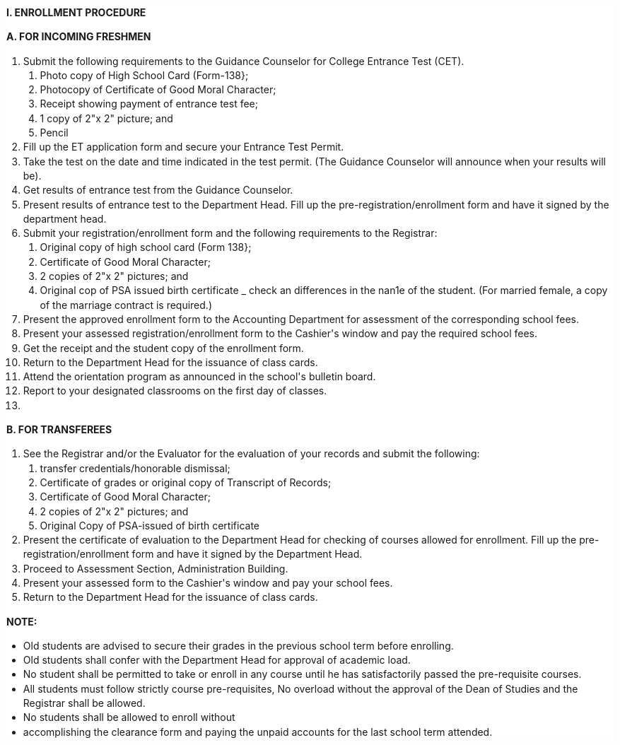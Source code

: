**I. ENROLLMENT PROCEDURE**

**A. FOR INCOMING FRESHMEN**

1.  Submit the following requirements to the Guidance Counselor for College Entrance Test (CET).
    1.  Photo copy of High School Card (Form-138};
    2.  Photocopy of Certificate of Good Moral Character;
    3.  Receipt showing payment of entrance test fee;
    4.  1 copy of 2"x 2" picture; and
    5.  Pencil
2.  Fill up the ET application form and secure your Entrance Test Permit.
3.  Take the test on the date and time indicated in the test permit. (The Guidance Counselor will announce when your results will be).
4.  Get results of entrance test from the Guidance Counselor.
5.  Present results of entrance test to the Department Head. Fill up the pre-registration/enrollment form and have it signed by the department head.
6.  Submit your registration/enrollment form and the following requirements to the Registrar:
    1.  Original copy of high school card (Form 138};
    2.  Certificate of Good Moral Character;
    3.  2 copies of 2"x 2" pictures; and
    4.  Original cop of PSA issued birth certificate \_ check an differences in the nan1e of the student. (For married female, a copy of the marriage contract is required.)
7.  Present the approved enrollment form to the Accounting Department for assessment of the corresponding school fees.
8.  Present your assessed registration/enrollment form to the Cashier's window and pay the required school fees.
9.  Get the receipt and the student copy of the enrollment form.
10. Return to the Department Head for the issuance of class cards.
11. Attend the orientation program as announced in the school's bulletin board.
12. Report to your designated classrooms on the first day of classes.
13. 

**B. FOR TRANSFEREES**

1.  See the Registrar and/or the Evaluator for the evaluation of your records and submit the following:
    1.  transfer credentials/honorable dismissal;
    2.  Certificate of grades or original copy of Transcript of Records;
    3.  Certificate of Good Moral Character;
    4.  2 copies of 2"x 2" pictures; and
    5.  Original Copy of PSA-issued of birth certificate
1.  Present the certificate of evaluation to the Department Head for checking of courses allowed for enrollment. Fill up the pre-registration/enrollment form and have it signed by the Department Head.
2.  Proceed to Assessment Section, Administration Building.
3.  Present your assessed form to the Cashier's window and pay your school fees.
4.  Return to the Department Head for the issuance of class cards.

**NOTE:**

-   Old students are advised to secure their grades in the previous school term before enrolling.
-   Old students shall confer with the Department Head for approval of academic load.
-   No student shall be permitted to take or enroll in any course until he has satisfactorily passed the pre-requisite courses.
-   All students must follow strictly course pre-requisites, No overload without the approval of the Dean of Studies and the Registrar shall be allowed.
-   No students shall be allowed to enroll without
-   accomplishing the clearance form and paying the unpaid accounts for the last school term attended.
